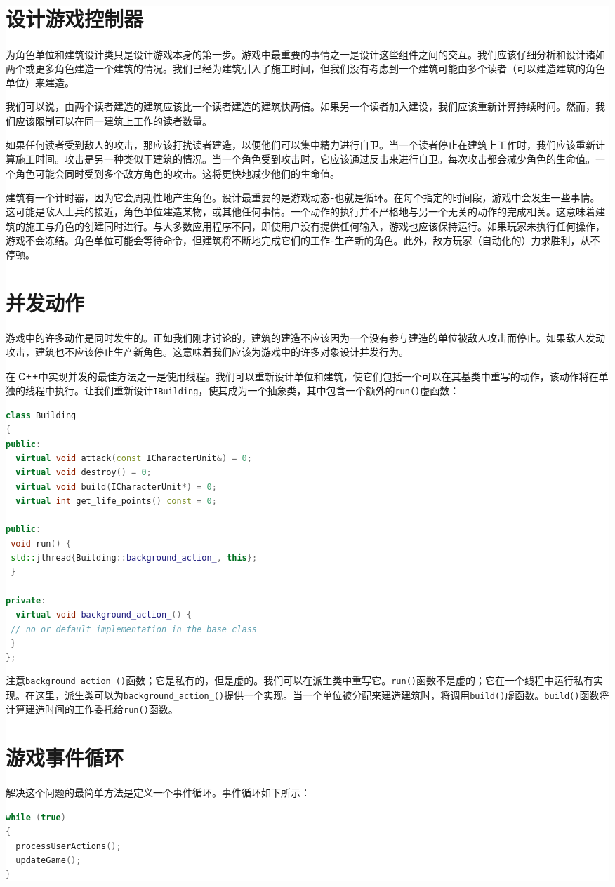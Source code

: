 # 设计游戏控制器

为角色单位和建筑设计类只是设计游戏本身的第一步。游戏中最重要的事情之一是设计这些组件之间的交互。我们应该仔细分析和设计诸如两个或更多角色建造一个建筑的情况。我们已经为建筑引入了施工时间，但我们没有考虑到一个建筑可能由多个读者（可以建造建筑的角色单位）来建造。

我们可以说，由两个读者建造的建筑应该比一个读者建造的建筑快两倍。如果另一个读者加入建设，我们应该重新计算持续时间。然而，我们应该限制可以在同一建筑上工作的读者数量。

如果任何读者受到敌人的攻击，那应该打扰读者建造，以便他们可以集中精力进行自卫。当一个读者停止在建筑上工作时，我们应该重新计算施工时间。攻击是另一种类似于建筑的情况。当一个角色受到攻击时，它应该通过反击来进行自卫。每次攻击都会减少角色的生命值。一个角色可能会同时受到多个敌方角色的攻击。这将更快地减少他们的生命值。

建筑有一个计时器，因为它会周期性地产生角色。设计最重要的是游戏动态-也就是循环。在每个指定的时间段，游戏中会发生一些事情。这可能是敌人士兵的接近，角色单位建造某物，或其他任何事情。一个动作的执行并不严格地与另一个无关的动作的完成相关。这意味着建筑的施工与角色的创建同时进行。与大多数应用程序不同，即使用户没有提供任何输入，游戏也应该保持运行。如果玩家未执行任何操作，游戏不会冻结。角色单位可能会等待命令，但建筑将不断地完成它们的工作-生产新的角色。此外，敌方玩家（自动化的）力求胜利，从不停顿。

# 并发动作

游戏中的许多动作是同时发生的。正如我们刚才讨论的，建筑的建造不应该因为一个没有参与建造的单位被敌人攻击而停止。如果敌人发动攻击，建筑也不应该停止生产新角色。这意味着我们应该为游戏中的许多对象设计并发行为。

在 C++中实现并发的最佳方法之一是使用线程。我们可以重新设计单位和建筑，使它们包括一个可以在其基类中重写的动作，该动作将在单独的线程中执行。让我们重新设计`IBuilding`，使其成为一个抽象类，其中包含一个额外的`run()`虚函数：

```cpp
class Building
{
public:
  virtual void attack(const ICharacterUnit&) = 0;
  virtual void destroy() = 0;
  virtual void build(ICharacterUnit*) = 0;
  virtual int get_life_points() const = 0;

public:  
 void run() {
 std::jthread{Building::background_action_, this};
 }

private:
  virtual void background_action_() {
 // no or default implementation in the base class 
 }
};
```

注意`background_action_()`函数；它是私有的，但是虚的。我们可以在派生类中重写它。`run()`函数不是虚的；它在一个线程中运行私有实现。在这里，派生类可以为`background_action_()`提供一个实现。当一个单位被分配来建造建筑时，将调用`build()`虚函数。`build()`函数将计算建造时间的工作委托给`run()`函数。

# 游戏事件循环

解决这个问题的最简单方法是定义一个事件循环。事件循环如下所示：

```cpp
while (true)
{
  processUserActions();
  updateGame();
}
```
